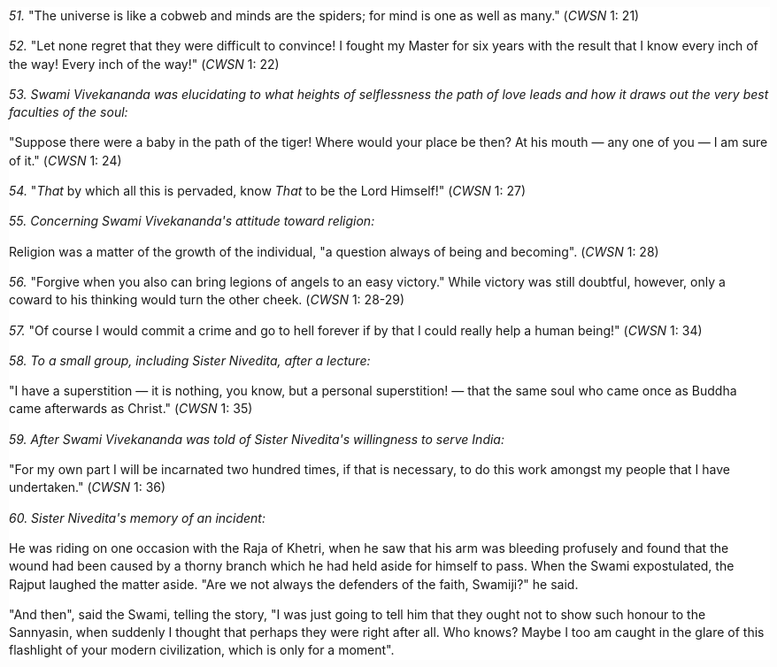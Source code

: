 *51.* "The universe is like a cobweb and minds are the spiders; for mind
is one as well as many." (*CWSN* 1: 21)

*52.*       "Let none regret that they were difficult to convince! I
fought my Master for six years with the result that I know every inch of
the way! Every inch of the way!" (*CWSN* 1: 22)

*53.       Swami Vivekananda was elucidating to what heights of
selflessness the path of love leads and how it draws out the very best
faculties of the soul:*

"Suppose there were a baby in the path of the tiger! Where would your
place be then? At his mouth — any one of you — I am sure of it." (*CWSN*
1: 24)

*54.*       "*That* by which all this is pervaded, know *That* to be the
Lord Himself!" (*CWSN* 1: 27)

*55.       Concerning Swami Vivekananda's attitude toward religion:*

Religion was a matter of the growth of the individual, "a question
always of being and becoming". (*CWSN* 1: 28)

*56.*       "Forgive when you also can bring legions of angels to an
easy victory." While victory was still doubtful, however, only a coward
to his thinking would turn the other cheek. (*CWSN* 1: 28-29)

*57.*       "Of course I would commit a crime and go to hell forever if
by that I could really help a human being!" (*CWSN* 1: 34)

*58.       To a small group, including Sister Nivedita, after a
lecture:*

"I have a superstition — it is nothing, you know, but a personal
superstition! — that the same soul who came once as Buddha came
afterwards as Christ." (*CWSN* 1: 35)

*59.       After Swami Vivekananda was told of Sister Nivedita's
willingness to serve India:*

"For my own part I will be incarnated two hundred times, if that is
necessary, to do this work amongst my people that I have undertaken."
(*CWSN* 1: 36)

*60.       Sister Nivedita's memory of an incident:*

He was riding on one occasion with the Raja of Khetri, when he saw that
his arm was bleeding profusely and found that the wound had been caused
by a thorny branch which he had held aside for himself to pass. When the
Swami expostulated, the Rajput laughed the matter aside. "Are we not
always the defenders of the faith, Swamiji?" he said.

"And then", said the Swami, telling the story, "I was just going to tell
him that they ought not to show such honour to the Sannyasin, when
suddenly I thought that perhaps they were right after all. Who knows?
Maybe I too am caught in the glare of this flashlight of your modern
civilization, which is only for a moment".

